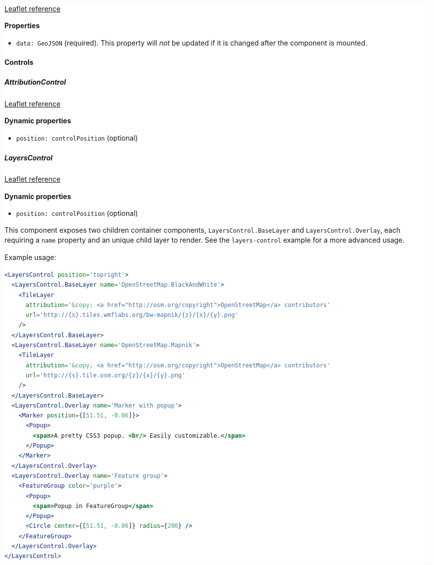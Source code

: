 [Leaflet reference](http://leafletjs.com/reference.html#geojson)

**Properties**
- `data: GeoJSON` (required). This property will *not* be updated if it is changed after the component is mounted.

#### Controls

##### AttributionControl

[Leaflet reference](http://leafletjs.com/reference.html#control-attribution)

**Dynamic properties**
- `position: controlPosition` (optional)

##### LayersControl

[Leaflet reference](http://leafletjs.com/reference.html#control-layers)  

**Dynamic properties**
- `position: controlPosition` (optional)

This component exposes two children container components, `LayersControl.BaseLayer` and `LayersControl.Overlay`, each requiring a `name` property and an unique child layer to render. See the `layers-control` example for a more advanced usage.

Example usage:
```jsx
<LayersControl position='topright'>
  <LayersControl.BaseLayer name='OpenStreetMap.BlackAndWhite'>
    <TileLayer
      attribution='&copy; <a href="http://osm.org/copyright">OpenStreetMap</a> contributors'
      url='http://{s}.tiles.wmflabs.org/bw-mapnik/{z}/{x}/{y}.png'
    />
  </LayersControl.BaseLayer>
  <LayersControl.BaseLayer name='OpenStreetMap.Mapnik'>
    <TileLayer
      attribution='&copy; <a href="http://osm.org/copyright">OpenStreetMap</a> contributors'
      url='http://{s}.tile.osm.org/{z}/{x}/{y}.png'
    />
  </LayersControl.BaseLayer>
  <LayersControl.Overlay name='Marker with popup'>
    <Marker position={[51.51, -0.06]}>
      <Popup>
        <span>A pretty CSS3 popup. <br/> Easily customizable.</span>
      </Popup>
    </Marker>
  </LayersControl.Overlay>
  <LayersControl.Overlay name='Feature group'>
    <FeatureGroup color='purple'>
      <Popup>
        <span>Popup in FeatureGroup</span>
      </Popup>
      <Circle center={[51.51, -0.06]} radius={200} />
    </FeatureGroup>
  </LayersControl.Overlay>
</LayersControl>
```
